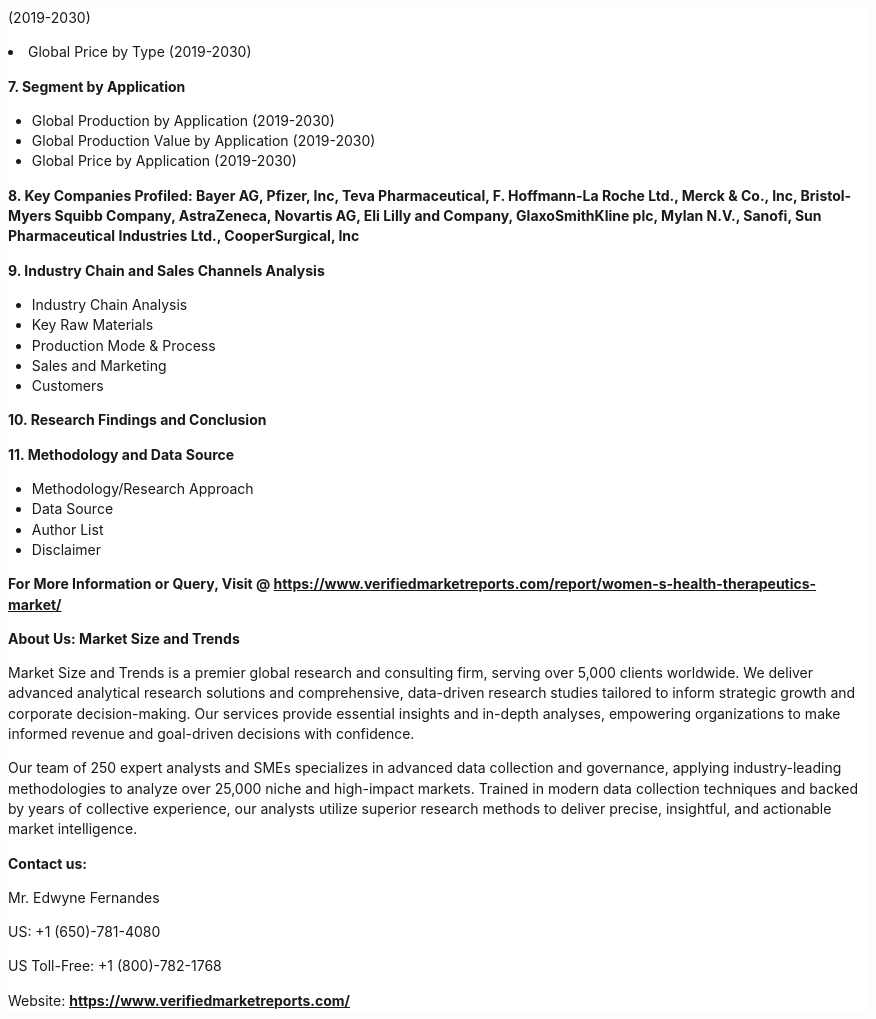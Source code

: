 (2019-2030)</li><li>Global Price by Type (2019-2030)</li></ul><p><strong>7. Segment by Application</strong></p><ul><li>Global Production by Application (2019-2030)</li><li>Global Production Value by Application (2019-2030)</li><li>Global Price by Application (2019-2030)</li></ul><p><strong>8. Key Companies Profiled: Bayer AG, Pfizer, Inc, Teva Pharmaceutical, F. Hoffmann-La Roche Ltd., Merck & Co., Inc, Bristol-Myers Squibb Company, AstraZeneca, Novartis AG, Eli Lilly and Company, GlaxoSmithKline plc, Mylan N.V., Sanofi, Sun Pharmaceutical Industries Ltd., CooperSurgical, Inc</strong></p><p><strong>9. Industry Chain and Sales Channels Analysis</strong></p><ul><li>Industry Chain Analysis</li><li>Key Raw Materials</li><li>Production Mode &amp; Process</li><li>Sales and Marketing</li><li>Customers</li></ul><p><strong>10. Research Findings and Conclusion</strong></p><p><strong>11. Methodology and Data Source</strong></p><ul><li>Methodology/Research Approach</li><li>Data Source</li><li>Author List</li><li>Disclaimer</li></ul></p><p><strong>For More Information or Query, Visit @ <a href="https://www.verifiedmarketreports.com/report/women-s-health-therapeutics-market/">https://www.verifiedmarketreports.com/report/women-s-health-therapeutics-market/</a></strong></p><p><strong>About Us: Market Size and Trends</strong></p><p>Market Size and Trends is a premier global research and consulting firm, serving over 5,000 clients worldwide. We deliver advanced analytical research solutions and comprehensive, data-driven research studies tailored to inform strategic growth and corporate decision-making. Our services provide essential insights and in-depth analyses, empowering organizations to make informed revenue and goal-driven decisions with confidence.</p><p>Our team of 250 expert analysts and SMEs specializes in advanced data collection and governance, applying industry-leading methodologies to analyze over 25,000 niche and high-impact markets. Trained in modern data collection techniques and backed by years of collective experience, our analysts utilize superior research methods to deliver precise, insightful, and actionable market intelligence.</p><p><strong>Contact us:</strong></p><p>Mr. Edwyne Fernandes</p><p>US: +1 (650)-781-4080</p><p>US Toll-Free: +1 (800)-782-1768</p><p>Website: <strong><a href="https://www.verifiedmarketreports.com/">https://www.verifiedmarketreports.com/</a></strong></p>
